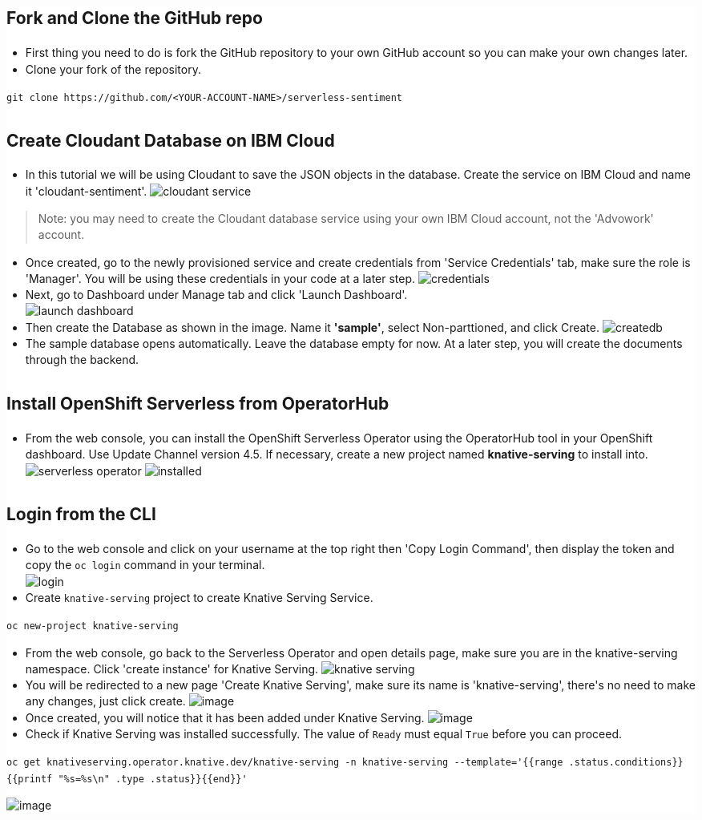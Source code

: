 ## Fork and Clone the GitHub repo
- First thing you need to do is fork the GitHub repository to your own GitHub account so you can make your own changes later.
- Clone your fork of the repository.<br>
```
git clone https://github.com/<YOUR-ACCOUNT-NAME>/serverless-sentiment
```

## Create Cloudant Database on IBM Cloud
- In this tutorial we will be using Cloudant to save the JSON objects in the database. Create the service on IBM Cloud and name it 'cloudant-sentiment'.
![cloudant service](https://user-images.githubusercontent.com/36239840/105366717-16b79580-5c19-11eb-96b5-143304b50020.JPG)
> Note: you may need to create the Cloudant database service using your own IBM Cloud account, not the 'Advowork' account. 
- Once created, go to the newly provisioned service and create credentials from 'Service Credentials' tab, make sure the role is 'Manager'. You will be using these credentials in your code at a later step.
![credentials](https://user-images.githubusercontent.com/36239840/105366671-099aa680-5c19-11eb-8960-dd609bfbb297.JPG)
- Next, go to Dashboard under Manage tab and click 'Launch Dashboard'.<br>
![launch dashboard](https://user-images.githubusercontent.com/36239840/105606331-26b6ad00-5db2-11eb-868a-aaaa5428f2e6.JPG)
- Then create the Database as shown in the image. Name it <b>'sample'</b>, select Non-parttioned, and click Create.
![createdb](https://user-images.githubusercontent.com/36239840/105606398-8c0a9e00-5db2-11eb-8fc6-edddf29e7596.JPG)
- The sample database opens automatically. Leave the database empty for now. At a later step, you will create the documents through the backend.
## Install OpenShift Serverless from OperatorHub
- From the web console, you can install the OpenShift Serverless Operator using the OperatorHub tool in your OpenShift dashboard. Use Update Channel version 4.5. If necessary, create a new project named <b>knative-serving</b> to install into.
![serverless operator](https://user-images.githubusercontent.com/36239840/105360538-21baf780-5c12-11eb-8b87-41c77346dca0.JPG)
![installed](https://user-images.githubusercontent.com/36239840/105361025-af96e280-5c12-11eb-8aa6-38d58d4f4b65.JPG)

## Login from the CLI
- Go to the web console and click on your username at the top right then 'Copy Login Command', then display the token and copy the ```oc login``` command in your terminal.<br>
![login](https://user-images.githubusercontent.com/36239840/97104809-26821500-16d0-11eb-936e-c2b7fb914523.JPG)<br>
- Create ```knative-serving``` project to create Knative Serving Service.
```
oc new-project knative-serving
```
- From the web console, go back to the Serverless Operator and open details page, make sure you are in the knative-serving namespace. Click 'create instance' for Knative Serving.
![knative serving](https://user-images.githubusercontent.com/36239840/106424619-ee7f3080-647b-11eb-819d-e135317fac05.JPG)
- You will be redirected to a new page 'Create Knative Serving', make sure its name is 'knative-serving', there's no need to make any changes, just click create.
![image](https://user-images.githubusercontent.com/36239840/106424711-166e9400-647c-11eb-9fe5-b3bb11366618.png)
- Once created, you will notice that it has been added under Knative Serving.
![image](https://user-images.githubusercontent.com/36239840/106424925-79602b00-647c-11eb-966e-70c8f69829f5.png)
- Check if Knative Serving was installed successfully. The value of `Ready` must equal `True` before you can proceed.
```
oc get knativeserving.operator.knative.dev/knative-serving -n knative-serving --template='{{range .status.conditions}}{{printf "%s=%s\n" .type .status}}{{end}}'
```
![image](https://user-images.githubusercontent.com/36239840/105842199-3ff86d00-5fef-11eb-8b0c-ebeaff989516.png)